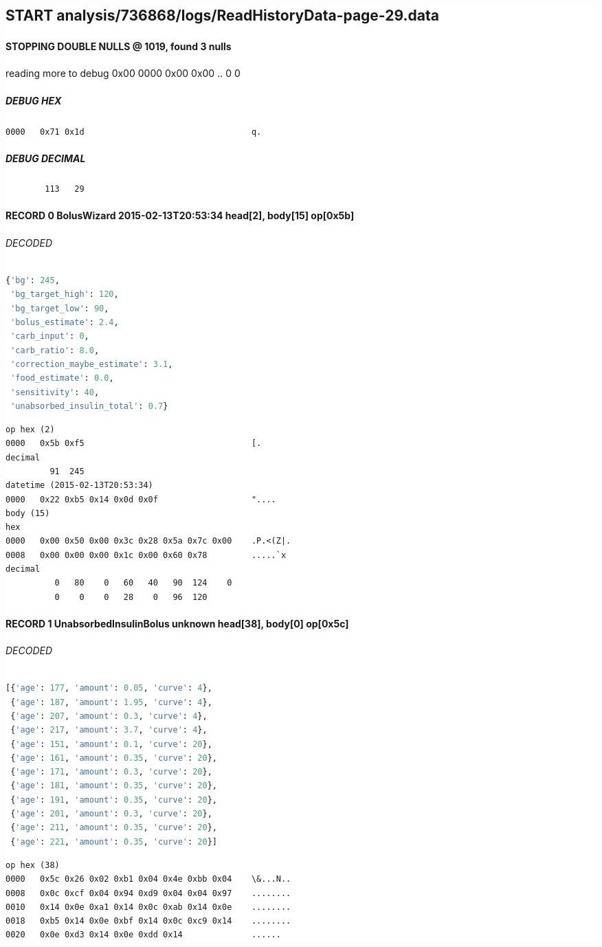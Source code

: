 ## START analysis/736868/logs/ReadHistoryData-page-29.data
#### STOPPING DOUBLE NULLS @ 1019, found 3 nulls
reading more to debug 0x00
    0000   0x00 0x00                                  ..
              0    0
##### DEBUG HEX
    0000   0x71 0x1d                                  q.
##### DEBUG DECIMAL
            113   29
#### RECORD 0 BolusWizard 2015-02-13T20:53:34 head[2], body[15] op[0x5b]
###### DECODED
```python
{'bg': 245,
 'bg_target_high': 120,
 'bg_target_low': 90,
 'bolus_estimate': 2.4,
 'carb_input': 0,
 'carb_ratio': 8.0,
 'correction_maybe_estimate': 3.1,
 'food_estimate': 0.0,
 'sensitivity': 40,
 'unabsorbed_insulin_total': 0.7}
```
    op hex (2)
    0000   0x5b 0xf5                                  [.
    decimal
             91  245
    datetime (2015-02-13T20:53:34)
    0000   0x22 0xb5 0x14 0x0d 0x0f                   "....
    body (15)
    hex
    0000   0x00 0x50 0x00 0x3c 0x28 0x5a 0x7c 0x00    .P.<(Z|.
    0008   0x00 0x00 0x00 0x1c 0x00 0x60 0x78         .....`x
    decimal
              0   80    0   60   40   90  124    0
              0    0    0   28    0   96  120

#### RECORD 1 UnabsorbedInsulinBolus unknown head[38], body[0] op[0x5c]
###### DECODED
```python
[{'age': 177, 'amount': 0.05, 'curve': 4},
 {'age': 187, 'amount': 1.95, 'curve': 4},
 {'age': 207, 'amount': 0.3, 'curve': 4},
 {'age': 217, 'amount': 3.7, 'curve': 4},
 {'age': 151, 'amount': 0.1, 'curve': 20},
 {'age': 161, 'amount': 0.35, 'curve': 20},
 {'age': 171, 'amount': 0.3, 'curve': 20},
 {'age': 181, 'amount': 0.35, 'curve': 20},
 {'age': 191, 'amount': 0.35, 'curve': 20},
 {'age': 201, 'amount': 0.3, 'curve': 20},
 {'age': 211, 'amount': 0.35, 'curve': 20},
 {'age': 221, 'amount': 0.35, 'curve': 20}]
```
    op hex (38)
    0000   0x5c 0x26 0x02 0xb1 0x04 0x4e 0xbb 0x04    \&...N..
    0008   0x0c 0xcf 0x04 0x94 0xd9 0x04 0x04 0x97    ........
    0010   0x14 0x0e 0xa1 0x14 0x0c 0xab 0x14 0x0e    ........
    0018   0xb5 0x14 0x0e 0xbf 0x14 0x0c 0xc9 0x14    ........
    0020   0x0e 0xd3 0x14 0x0e 0xdd 0x14              ......